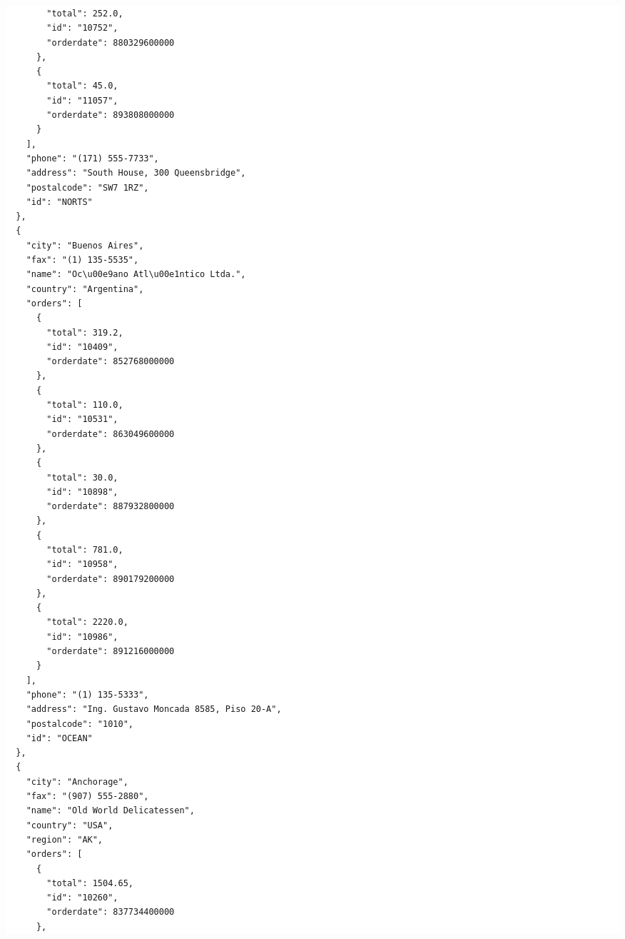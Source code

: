 			"total": 252.0, 
			"id": "10752", 
			"orderdate": 880329600000
		  }, 
		  {
			"total": 45.0, 
			"id": "11057", 
			"orderdate": 893808000000
		  }
		], 
		"phone": "(171) 555-7733", 
		"address": "South House, 300 Queensbridge", 
		"postalcode": "SW7 1RZ", 
		"id": "NORTS"
	  }, 
	  {
		"city": "Buenos Aires", 
		"fax": "(1) 135-5535", 
		"name": "Oc\u00e9ano Atl\u00e1ntico Ltda.", 
		"country": "Argentina", 
		"orders": [
		  {
			"total": 319.2, 
			"id": "10409", 
			"orderdate": 852768000000
		  }, 
		  {
			"total": 110.0, 
			"id": "10531", 
			"orderdate": 863049600000
		  }, 
		  {
			"total": 30.0, 
			"id": "10898", 
			"orderdate": 887932800000
		  }, 
		  {
			"total": 781.0, 
			"id": "10958", 
			"orderdate": 890179200000
		  }, 
		  {
			"total": 2220.0, 
			"id": "10986", 
			"orderdate": 891216000000
		  }
		], 
		"phone": "(1) 135-5333", 
		"address": "Ing. Gustavo Moncada 8585, Piso 20-A", 
		"postalcode": "1010", 
		"id": "OCEAN"
	  }, 
	  {
		"city": "Anchorage", 
		"fax": "(907) 555-2880", 
		"name": "Old World Delicatessen", 
		"country": "USA", 
		"region": "AK", 
		"orders": [
		  {
			"total": 1504.65, 
			"id": "10260", 
			"orderdate": 837734400000
		  }, 